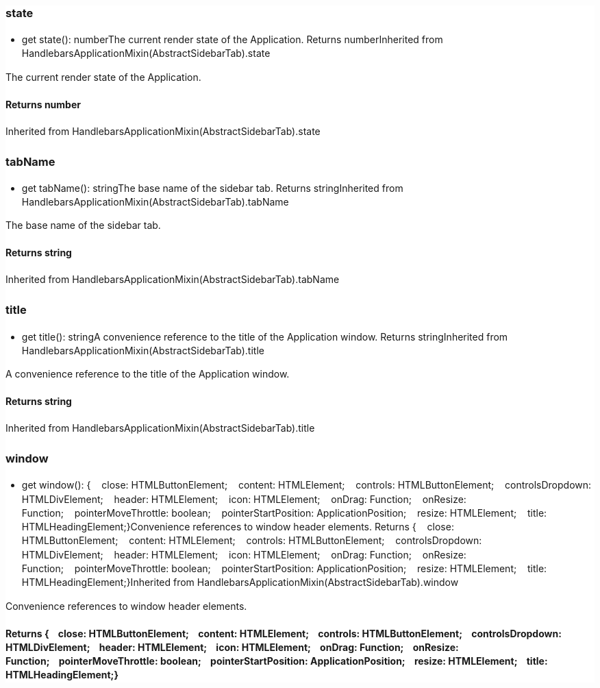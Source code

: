 
### state

- get state(): numberThe current render state of the Application.
Returns numberInherited from HandlebarsApplicationMixin(AbstractSidebarTab).state

The current render state of the Application.


#### Returns number

Inherited from HandlebarsApplicationMixin(AbstractSidebarTab).state


### tabName

- get tabName(): stringThe base name of the sidebar tab.
Returns stringInherited from HandlebarsApplicationMixin(AbstractSidebarTab).tabName

The base name of the sidebar tab.


#### Returns string

Inherited from HandlebarsApplicationMixin(AbstractSidebarTab).tabName


### title

- get title(): stringA convenience reference to the title of the Application window.
Returns stringInherited from HandlebarsApplicationMixin(AbstractSidebarTab).title

A convenience reference to the title of the Application window.


#### Returns string

Inherited from HandlebarsApplicationMixin(AbstractSidebarTab).title


### window

- get window(): {    close: HTMLButtonElement;    content: HTMLElement;    controls: HTMLButtonElement;    controlsDropdown: HTMLDivElement;    header: HTMLElement;    icon: HTMLElement;    onDrag: Function;    onResize: Function;    pointerMoveThrottle: boolean;    pointerStartPosition: ApplicationPosition;    resize: HTMLElement;    title: HTMLHeadingElement;}Convenience references to window header elements.
Returns {    close: HTMLButtonElement;    content: HTMLElement;    controls: HTMLButtonElement;    controlsDropdown: HTMLDivElement;    header: HTMLElement;    icon: HTMLElement;    onDrag: Function;    onResize: Function;    pointerMoveThrottle: boolean;    pointerStartPosition: ApplicationPosition;    resize: HTMLElement;    title: HTMLHeadingElement;}Inherited from HandlebarsApplicationMixin(AbstractSidebarTab).window

Convenience references to window header elements.


#### Returns {    close: HTMLButtonElement;    content: HTMLElement;    controls: HTMLButtonElement;    controlsDropdown: HTMLDivElement;    header: HTMLElement;    icon: HTMLElement;    onDrag: Function;    onResize: Function;    pointerMoveThrottle: boolean;    pointerStartPosition: ApplicationPosition;    resize: HTMLElement;    title: HTMLHeadingElement;}
